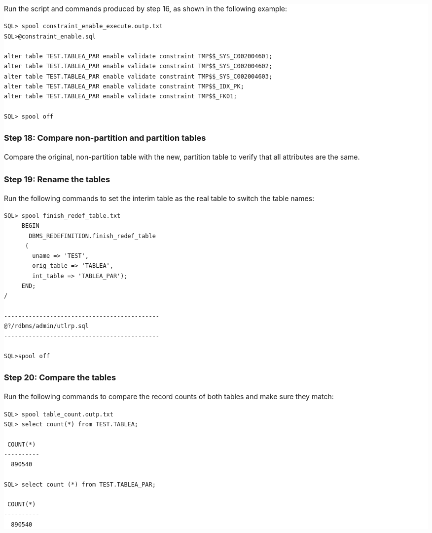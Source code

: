  Run the script and commands produced by step 16, as shown in the following
 example:

    SQL> spool constraint_enable_execute.outp.txt
    SQL>@constraint_enable.sql

    alter table TEST.TABLEA_PAR enable validate constraint TMP$$_SYS_C002004601;
    alter table TEST.TABLEA_PAR enable validate constraint TMP$$_SYS_C002004602;
    alter table TEST.TABLEA_PAR enable validate constraint TMP$$_SYS_C002004603;
    alter table TEST.TABLEA_PAR enable validate constraint TMP$$_IDX_PK;
    alter table TEST.TABLEA_PAR enable validate constraint TMP$$_FK01;

    SQL> spool off

### Step 18: Compare non-partition and partition tables

Compare the original, non-partition table with the new, partition table to
verify that all attributes are the same.

### Step 19: Rename the tables

Run the following commands to set the interim table as the real table to switch
the table names:

    SQL> spool finish_redef_table.txt
         BEGIN
           DBMS_REDEFINITION.finish_redef_table
          (
            uname => 'TEST',
            orig_table => 'TABLEA',
            int_table => 'TABLEA_PAR');
         END;
    /

    --------------------------------------------
    @?/rdbms/admin/utlrp.sql
    --------------------------------------------

    SQL>spool off

### Step 20:  Compare the tables

Run the following commands to compare the record counts of both tables and make
sure they match:

    SQL> spool table_count.outp.txt
    SQL> select count(*) from TEST.TABLEA;

     COUNT(*)
    ----------
      890540

    SQL> select count (*) from TEST.TABLEA_PAR;

     COUNT(*)
    ----------
      890540
